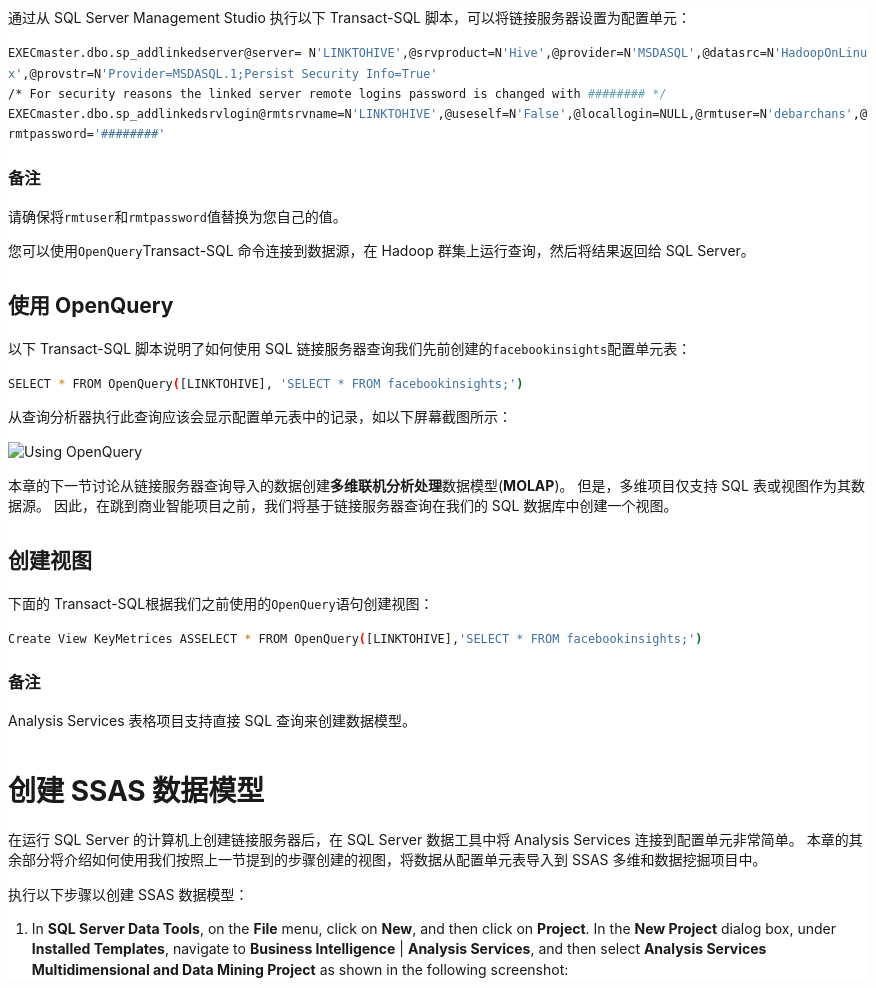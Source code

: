 通过从 SQL Server Management Studio 执行以下 Transact-SQL 脚本，可以将链接服务器设置为配置单元：

```sh
EXECmaster.dbo.sp_addlinkedserver@server= N'LINKTOHIVE',@srvproduct=N'Hive',@provider=N'MSDASQL',@datasrc=N'HadoopOnLinux',@provstr=N'Provider=MSDASQL.1;Persist Security Info=True'
/* For security reasons the linked server remote logins password is changed with ######## */
EXECmaster.dbo.sp_addlinkedsrvlogin@rmtsrvname=N'LINKTOHIVE',@useself=N'False',@locallogin=NULL,@rmtuser=N'debarchans',@rmtpassword='########'
```

### 备注

请确保将`rmtuser`和`rmtpassword`值替换为您自己的值。

您可以使用`OpenQuery`Transact-SQL 命令连接到数据源，在 Hadoop 群集上运行查询，然后将结果返回给 SQL Server。

## 使用 OpenQuery

以下 Transact-SQL 脚本说明了如何使用 SQL 链接服务器查询我们先前创建的`facebookinsights`配置单元表：

```sh
SELECT * FROM OpenQuery([LINKTOHIVE], 'SELECT * FROM facebookinsights;')
```

从查询分析器执行此查询应该会显示配置单元表中的记录，如以下屏幕截图所示：

![Using OpenQuery](graphics/7982EN_04_06.jpg)

本章的下一节讨论从链接服务器查询导入的数据创建**多维联机分析处理**数据模型(**MOLAP**)。 但是，多维项目仅支持 SQL 表或视图作为其数据源。 因此，在跳到商业智能项目之前，我们将基于链接服务器查询在我们的 SQL 数据库中创建一个视图。

## 创建视图

下面的 Transact-SQL根据我们之前使用的`OpenQuery`语句创建视图：

```sh
Create View KeyMetrices ASSELECT * FROM OpenQuery([LINKTOHIVE],'SELECT * FROM facebookinsights;')
```

### 备注

Analysis Services 表格项目支持直接 SQL 查询来创建数据模型。

# 创建 SSAS 数据模型

在运行 SQL Server 的计算机上创建链接服务器后，在 SQL Server 数据工具中将 Analysis Services 连接到配置单元非常简单。 本章的其余部分将介绍如何使用我们按照上一节提到的步骤创建的视图，将数据从配置单元表导入到 SSAS 多维和数据挖掘项目中。

执行以下步骤以创建 SSAS 数据模型：

1.  In **SQL Server Data Tools**, on the **File** menu, click on **New**, and then click on **Project**. In the **New Project** dialog box, under **Installed Templates**, navigate to **Business Intelligence** | **Analysis Services**, and then select **Analysis Services Multidimensional and Data Mining Project** as shown in the following screenshot:
